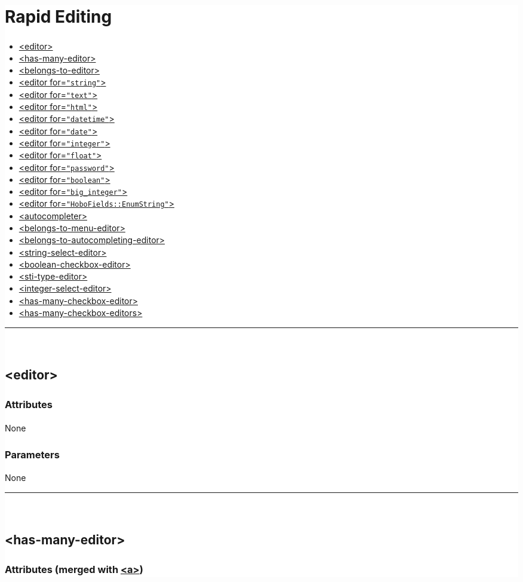 # Rapid Editing

 * [&lt;editor&gt;](#editor)
 * [&lt;has-many-editor&gt;](#has-many-editor)
 * [&lt;belongs-to-editor&gt;](#belongs-to-editor)
 * [&lt;editor for=`"string"`&gt;](#editor--for-string)
 * [&lt;editor for=`"text"`&gt;](#editor--for-text)
 * [&lt;editor for=`"html"`&gt;](#editor--for-html)
 * [&lt;editor for=`"datetime"`&gt;](#editor--for-datetime)
 * [&lt;editor for=`"date"`&gt;](#editor--for-date)
 * [&lt;editor for=`"integer"`&gt;](#editor--for-integer)
 * [&lt;editor for=`"float"`&gt;](#editor--for-float)
 * [&lt;editor for=`"password"`&gt;](#editor--for-password)
 * [&lt;editor for=`"boolean"`&gt;](#editor--for-boolean)
 * [&lt;editor for=`"big_integer"`&gt;](#editor--for-big_integer)
 * [&lt;editor for=`"HoboFields::EnumString"`&gt;](#editor--for-HoboFields::EnumString)
 * [&lt;autocompleter&gt;](#autocompleter)
 * [&lt;belongs-to-menu-editor&gt;](#belongs-to-menu-editor)
 * [&lt;belongs-to-autocompleting-editor&gt;](#belongs-to-autocompleting-editor)
 * [&lt;string-select-editor&gt;](#string-select-editor)
 * [&lt;boolean-checkbox-editor&gt;](#boolean-checkbox-editor)
 * [&lt;sti-type-editor&gt;](#sti-type-editor)
 * [&lt;integer-select-editor&gt;](#integer-select-editor)
 * [&lt;has-many-checkbox-editor&gt;](#has-many-checkbox-editor)
 * [&lt;has-many-checkbox-editors&gt;](#has-many-checkbox-editors)


---

<a name="editor">&nbsp;</a>
##  &lt;editor&gt;



### Attributes 

None

### Parameters 

None


---

<a name="has-many-editor">&nbsp;</a>
##  &lt;has-many-editor&gt;



### Attributes (merged with [&lt;a&gt;](#a))
